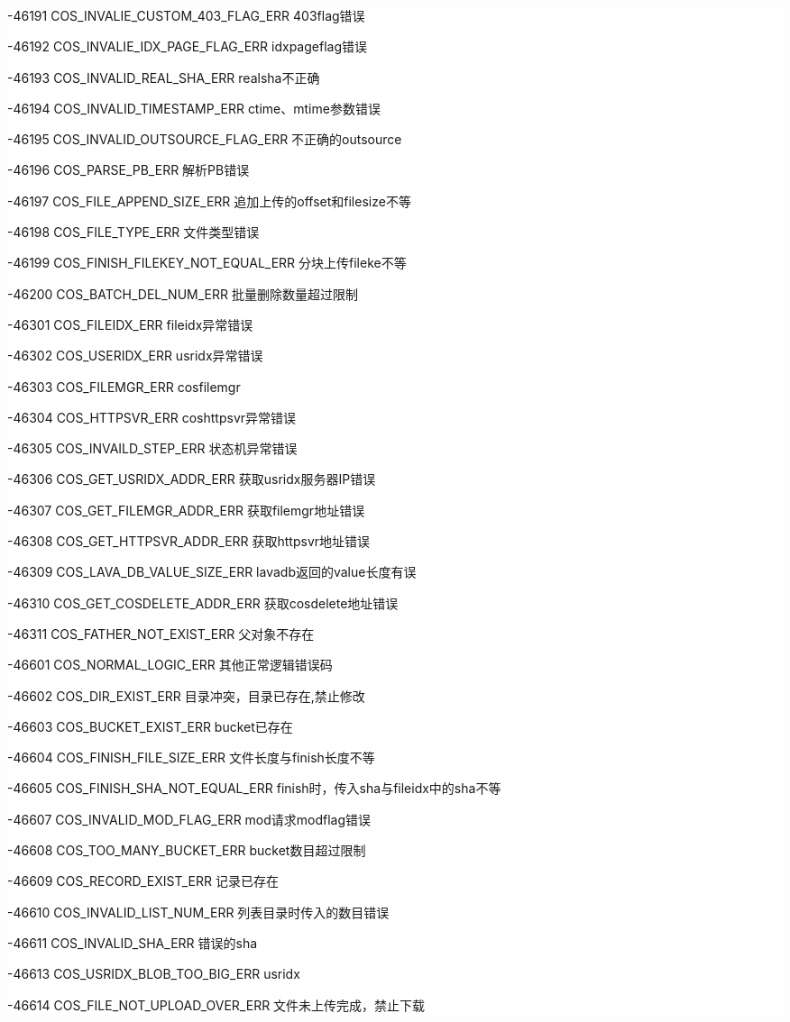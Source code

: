  -46191  COS_INVALIE_CUSTOM_403_FLAG_ERR    403flag错误               

 -46192  COS_INVALIE_IDX_PAGE_FLAG_ERR      idxpageflag错误           

 -46193  COS_INVALID_REAL_SHA_ERR           realsha不正确              

 -46194  COS_INVALID_TIMESTAMP_ERR          ctime、mtime参数错误         

 -46195  COS_INVALID_OUTSOURCE_FLAG_ERR     不正确的outsource           

 -46196  COS_PARSE_PB_ERR                   解析PB错误                  

 -46197  COS_FILE_APPEND_SIZE_ERR           追加上传的offset和filesize不等  

 -46198  COS_FILE_TYPE_ERR                  文件类型错误                  

 -46199  COS_FINISH_FILEKEY_NOT_EQUAL_ERR   分块上传fileke不等            

 -46200  COS_BATCH_DEL_NUM_ERR              批量删除数量超过限制              

 -46301  COS_FILEIDX_ERR                    fileidx异常错误             

 -46302  COS_USERIDX_ERR                    usridx异常错误              

 -46303  COS_FILEMGR_ERR                    cosfilemgr              

 -46304  COS_HTTPSVR_ERR                    coshttpsvr异常错误          

 -46305  COS_INVAILD_STEP_ERR               状态机异常错误                 

 -46306  COS_GET_USRIDX_ADDR_ERR            获取usridx服务器IP错误         

 -46307  COS_GET_FILEMGR_ADDR_ERR           获取filemgr地址错误           

 -46308  COS_GET_HTTPSVR_ADDR_ERR           获取httpsvr地址错误           

 -46309  COS_LAVA_DB_VALUE_SIZE_ERR         lavadb返回的value长度有误      

 -46310  COS_GET_COSDELETE_ADDR_ERR         获取cosdelete地址错误         

 -46311  COS_FATHER_NOT_EXIST_ERR           父对象不存在                  

 -46601  COS_NORMAL_LOGIC_ERR               其他正常逻辑错误码               

 -46602  COS_DIR_EXIST_ERR                  目录冲突，目录已存在,禁止修改         

 -46603  COS_BUCKET_EXIST_ERR               bucket已存在               

 -46604  COS_FINISH_FILE_SIZE_ERR           文件长度与finish长度不等         

 -46605  COS_FINISH_SHA_NOT_EQUAL_ERR       finish时，传入sha与fileidx中的sha不等  

 -46607  COS_INVALID_MOD_FLAG_ERR           mod请求modflag错误          

 -46608  COS_TOO_MANY_BUCKET_ERR            bucket数目超过限制            

 -46609  COS_RECORD_EXIST_ERR               记录已存在                   

 -46610  COS_INVALID_LIST_NUM_ERR           列表目录时传入的数目错误            

 -46611  COS_INVALID_SHA_ERR                错误的sha                  

 -46613  COS_USRIDX_BLOB_TOO_BIG_ERR        usridx                  

 -46614  COS_FILE_NOT_UPLOAD_OVER_ERR       文件未上传完成，禁止下载            
